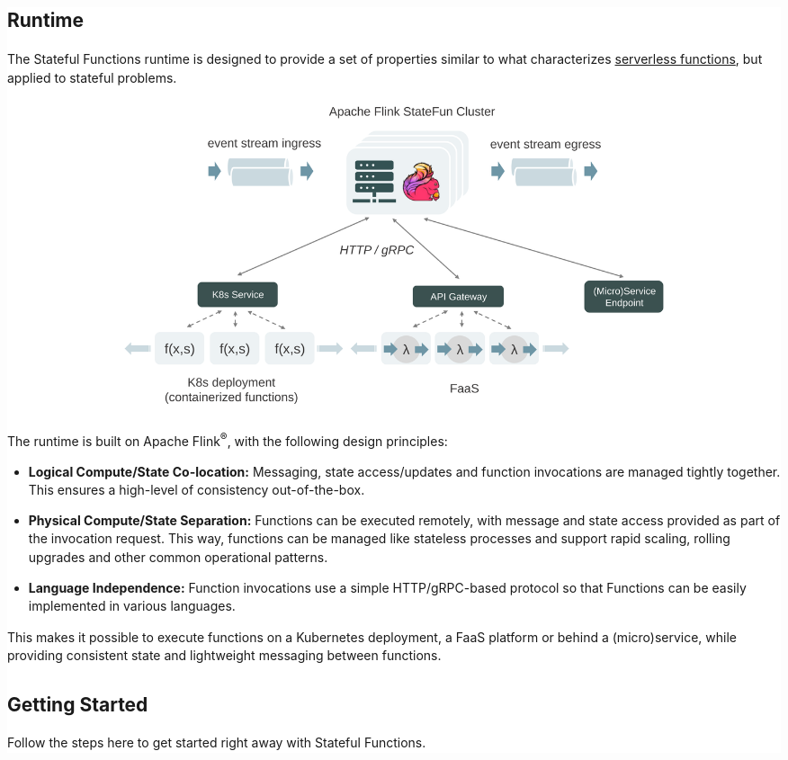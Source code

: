 ## <a name="runtime">Runtime

The Stateful Functions runtime is designed to provide a set of properties similar to what characterizes [serverless functions](https://martinfowler.com/articles/serverless.html), but applied to stateful problems.

<p align="center">
  <img src="docs/static/fig/concepts/arch_overview.svg" width="600px"/>
</p>

The runtime is built on Apache Flink<sup>®</sup>, with the following design principles:

* **Logical Compute/State Co-location:** Messaging, state access/updates and function invocations are managed tightly together. This ensures a high-level of consistency out-of-the-box.

* **Physical Compute/State Separation:** Functions can be executed remotely, with message and state access provided as part of the invocation request. This way, functions can be managed like stateless processes and support rapid scaling, rolling upgrades and other common operational patterns.

* **Language Independence:** Function invocations use a simple HTTP/gRPC-based protocol so that Functions can be easily implemented in various languages.

This makes it possible to execute functions on a Kubernetes deployment, a FaaS platform or behind a (micro)service, while providing consistent state and lightweight messaging between functions.

## <a name="getting-started"></a>Getting Started

Follow the steps here to get started right away with Stateful Functions.
